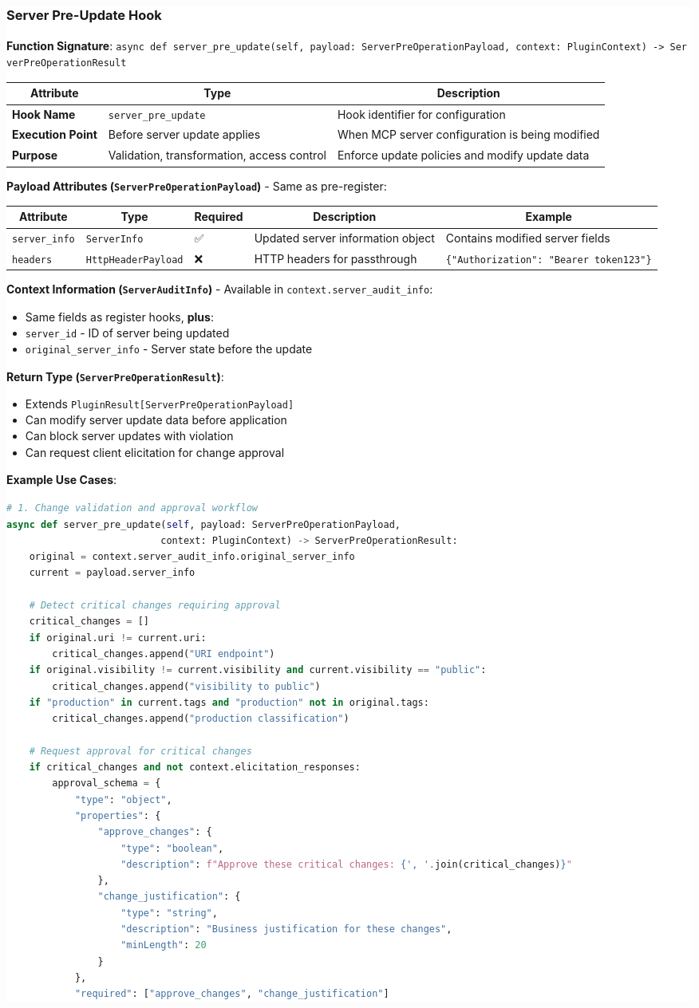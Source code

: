 
### Server Pre-Update Hook

**Function Signature**: `async def server_pre_update(self, payload: ServerPreOperationPayload, context: PluginContext) -> ServerPreOperationResult`

| Attribute | Type | Description |
|-----------|------|-------------|
| **Hook Name** | `server_pre_update` | Hook identifier for configuration |
| **Execution Point** | Before server update applies | When MCP server configuration is being modified |
| **Purpose** | Validation, transformation, access control | Enforce update policies and modify update data |

**Payload Attributes (`ServerPreOperationPayload`)** - Same as pre-register:

| Attribute | Type | Required | Description | Example |
|-----------|------|----------|-------------|---------|
| `server_info` | `ServerInfo` | ✅ | Updated server information object | Contains modified server fields |
| `headers` | `HttpHeaderPayload` | ❌ | HTTP headers for passthrough | `{"Authorization": "Bearer token123"}` |

**Context Information (`ServerAuditInfo`)** - Available in `context.server_audit_info`:
- Same fields as register hooks, **plus**:
- `server_id` - ID of server being updated
- `original_server_info` - Server state before the update

**Return Type (`ServerPreOperationResult`)**:
- Extends `PluginResult[ServerPreOperationPayload]`
- Can modify server update data before application
- Can block server updates with violation
- Can request client elicitation for change approval

**Example Use Cases**:

```python
# 1. Change validation and approval workflow
async def server_pre_update(self, payload: ServerPreOperationPayload,
                           context: PluginContext) -> ServerPreOperationResult:
    original = context.server_audit_info.original_server_info
    current = payload.server_info

    # Detect critical changes requiring approval
    critical_changes = []
    if original.uri != current.uri:
        critical_changes.append("URI endpoint")
    if original.visibility != current.visibility and current.visibility == "public":
        critical_changes.append("visibility to public")
    if "production" in current.tags and "production" not in original.tags:
        critical_changes.append("production classification")

    # Request approval for critical changes
    if critical_changes and not context.elicitation_responses:
        approval_schema = {
            "type": "object",
            "properties": {
                "approve_changes": {
                    "type": "boolean",
                    "description": f"Approve these critical changes: {', '.join(critical_changes)}"
                },
                "change_justification": {
                    "type": "string",
                    "description": "Business justification for these changes",
                    "minLength": 20
                }
            },
            "required": ["approve_changes", "change_justification"]
```